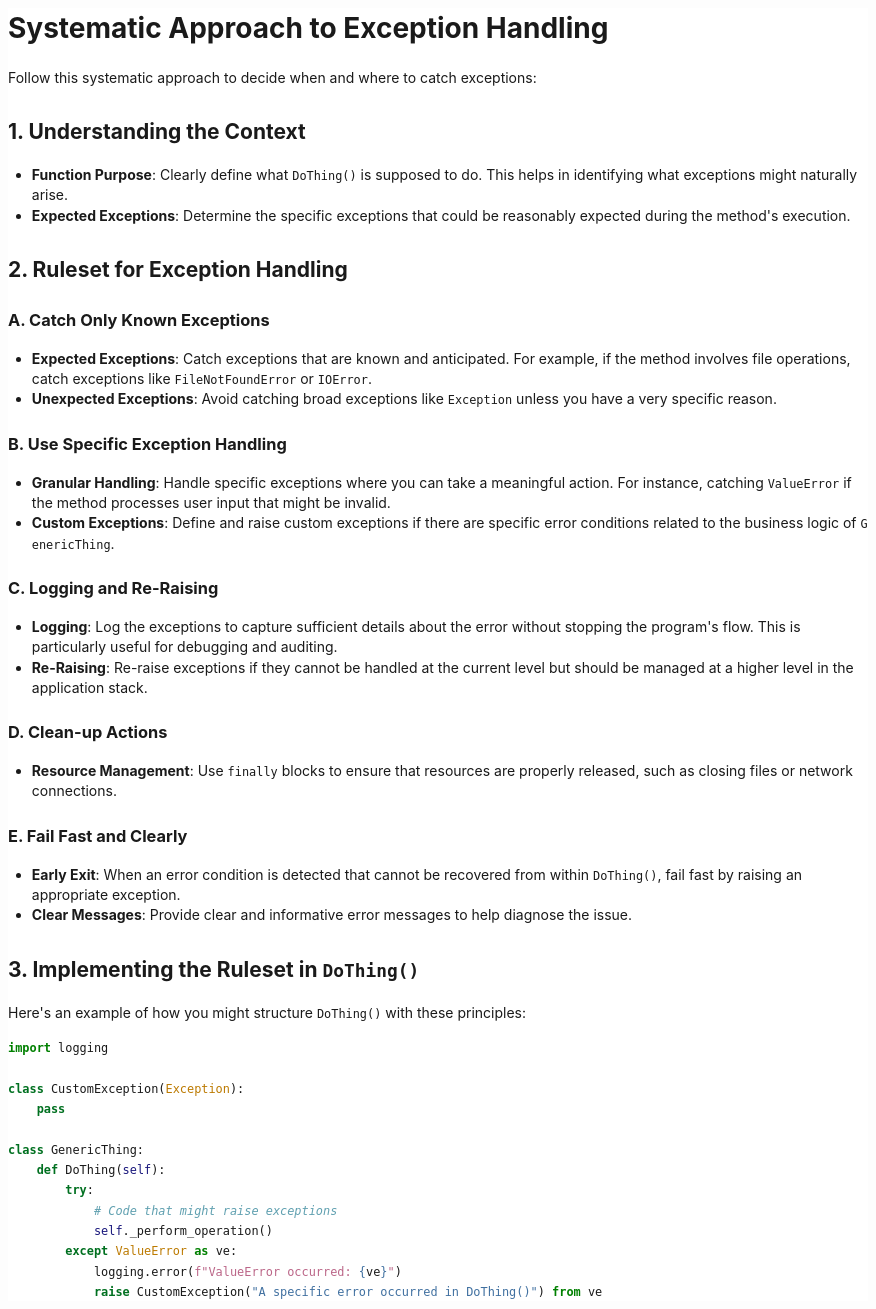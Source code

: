# Systematic Approach to Exception Handling

Follow this systematic approach to decide when and where to catch exceptions:

## 1. Understanding the Context

- **Function Purpose**: Clearly define what `DoThing()` is supposed to do. This helps in identifying what exceptions might naturally arise.
- **Expected Exceptions**: Determine the specific exceptions that could be reasonably expected during the method's execution.

## 2. Ruleset for Exception Handling

### A. Catch Only Known Exceptions

- **Expected Exceptions**: Catch exceptions that are known and anticipated. For example, if the method involves file operations, catch exceptions like `FileNotFoundError` or `IOError`.
- **Unexpected Exceptions**: Avoid catching broad exceptions like `Exception` unless you have a very specific reason.

### B. Use Specific Exception Handling

- **Granular Handling**: Handle specific exceptions where you can take a meaningful action. For instance, catching `ValueError` if the method processes user input that might be invalid.
- **Custom Exceptions**: Define and raise custom exceptions if there are specific error conditions related to the business logic of `GenericThing`.

### C. Logging and Re-Raising

- **Logging**: Log the exceptions to capture sufficient details about the error without stopping the program's flow. This is particularly useful for debugging and auditing.
- **Re-Raising**: Re-raise exceptions if they cannot be handled at the current level but should be managed at a higher level in the application stack.

### D. Clean-up Actions

- **Resource Management**: Use `finally` blocks to ensure that resources are properly released, such as closing files or network connections.

### E. Fail Fast and Clearly

- **Early Exit**: When an error condition is detected that cannot be recovered from within `DoThing()`, fail fast by raising an appropriate exception.
- **Clear Messages**: Provide clear and informative error messages to help diagnose the issue.

## 3. Implementing the Ruleset in `DoThing()`

Here's an example of how you might structure `DoThing()` with these principles:

```python
import logging

class CustomException(Exception):
    pass

class GenericThing:
    def DoThing(self):
        try:
            # Code that might raise exceptions
            self._perform_operation()
        except ValueError as ve:
            logging.error(f"ValueError occurred: {ve}")
            raise CustomException("A specific error occurred in DoThing()") from ve
```